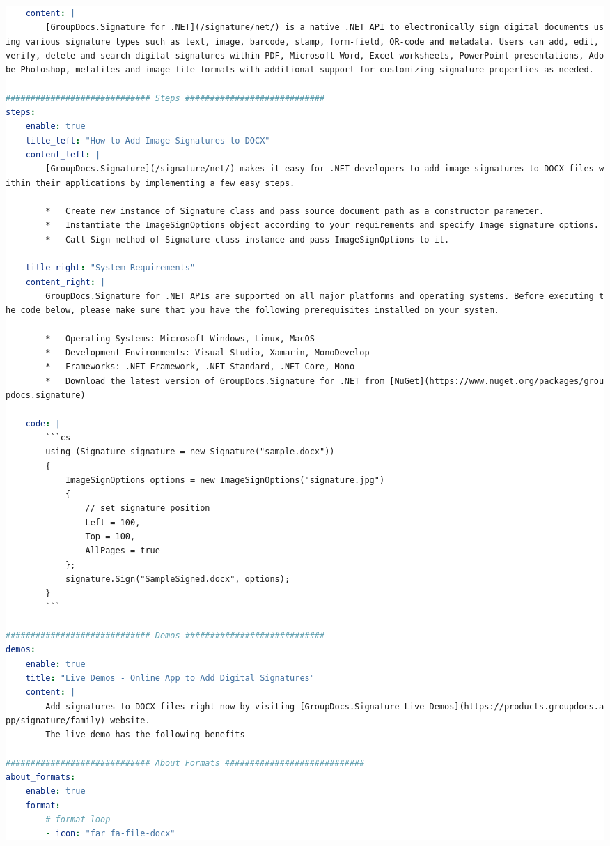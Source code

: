 ```yaml
    content: |
        [GroupDocs.Signature for .NET](/signature/net/) is a native .NET API to electronically sign digital documents using various signature types such as text, image, barcode, stamp, form-field, QR-code and metadata. Users can add, edit, verify, delete and search digital signatures within PDF, Microsoft Word, Excel worksheets, PowerPoint presentations, Adobe Photoshop, metafiles and image file formats with additional support for customizing signature properties as needed.

############################# Steps ############################
steps:
    enable: true
    title_left: "How to Add Image Signatures to DOCX"
    content_left: |
        [GroupDocs.Signature](/signature/net/) makes it easy for .NET developers to add image signatures to DOCX files within their applications by implementing a few easy steps.

        *   Create new instance of Signature class and pass source document path as a constructor parameter.
        *   Instantiate the ImageSignOptions object according to your requirements and specify Image signature options.
        *   Call Sign method of Signature class instance and pass ImageSignOptions to it.
        
    title_right: "System Requirements"
    content_right: |
        GroupDocs.Signature for .NET APIs are supported on all major platforms and operating systems. Before executing the code below, please make sure that you have the following prerequisites installed on your system.

        *   Operating Systems: Microsoft Windows, Linux, MacOS
        *   Development Environments: Visual Studio, Xamarin, MonoDevelop
        *   Frameworks: .NET Framework, .NET Standard, .NET Core, Mono
        *   Download the latest version of GroupDocs.Signature for .NET from [NuGet](https://www.nuget.org/packages/groupdocs.signature)
        
    code: |
        ```cs
        using (Signature signature = new Signature("sample.docx"))
        {
            ImageSignOptions options = new ImageSignOptions("signature.jpg")
            {
                // set signature position
                Left = 100,
                Top = 100,
                AllPages = true                
            };
            signature.Sign("SampleSigned.docx", options);
        }
        ```
        
############################# Demos ############################
demos:
    enable: true
    title: "Live Demos - Online App to Add Digital Signatures"
    content: |
        Add signatures to DOCX files right now by visiting [GroupDocs.Signature Live Demos](https://products.groupdocs.app/signature/family) website.  
        The live demo has the following benefits
        
############################# About Formats ############################
about_formats:
    enable: true
    format:
        # format loop
        - icon: "far fa-file-docx"
```